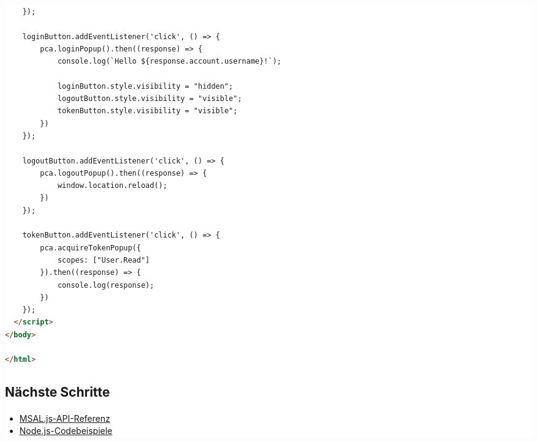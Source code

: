 ```html
    });

    loginButton.addEventListener('click', () => {
        pca.loginPopup().then((response) => {
            console.log(`Hello ${response.account.username}!`);

            loginButton.style.visibility = "hidden";
            logoutButton.style.visibility = "visible";
            tokenButton.style.visibility = "visible";
        })
    });

    logoutButton.addEventListener('click', () => {
        pca.logoutPopup().then((response) => {
            window.location.reload();
        })
    });

    tokenButton.addEventListener('click', () => {
        pca.acquireTokenPopup({
            scopes: ["User.Read"]
        }).then((response) => {
            console.log(response);
        })
    });
  </script>
</body>

</html>

```

</td>
</tr>
</table>

## <a name="next-steps"></a>Nächste Schritte

- [MSAL.js-API-Referenz](https://azuread.github.io/microsoft-authentication-library-for-js/ref/)
- [Node.js-Codebeispiele](https://github.com/AzureAD/microsoft-authentication-library-for-js/tree/dev/samples)

